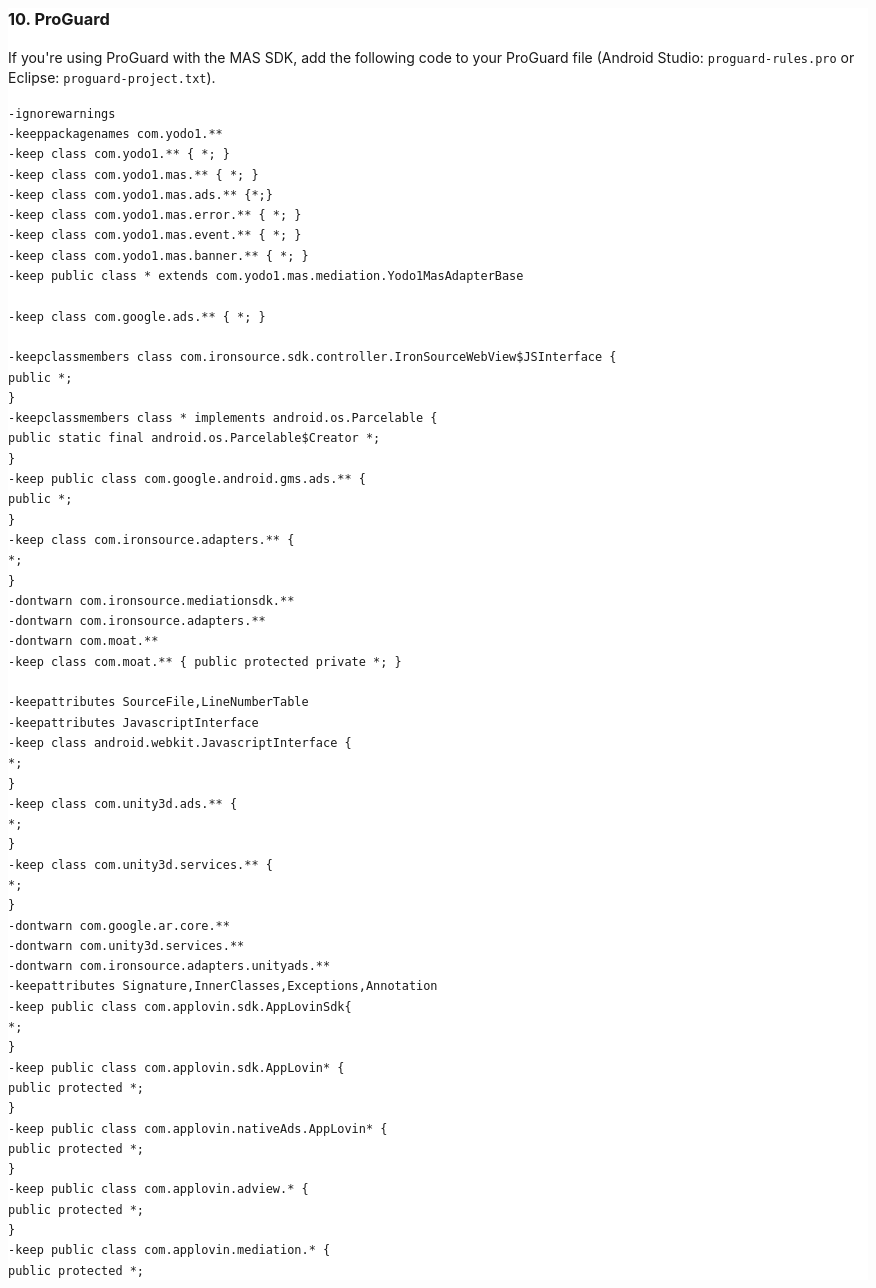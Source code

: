 ### 10. ProGuard
If you're using ProGuard with the MAS SDK, add the following code to your ProGuard file (Android Studio: `proguard-rules.pro` or Eclipse: `proguard-project.txt`).

```
-ignorewarnings
-keeppackagenames com.yodo1.**
-keep class com.yodo1.** { *; }
-keep class com.yodo1.mas.** { *; }
-keep class com.yodo1.mas.ads.** {*;}
-keep class com.yodo1.mas.error.** { *; }
-keep class com.yodo1.mas.event.** { *; }
-keep class com.yodo1.mas.banner.** { *; }
-keep public class * extends com.yodo1.mas.mediation.Yodo1MasAdapterBase

-keep class com.google.ads.** { *; }

-keepclassmembers class com.ironsource.sdk.controller.IronSourceWebView$JSInterface {
public *;
}
-keepclassmembers class * implements android.os.Parcelable {
public static final android.os.Parcelable$Creator *;
}
-keep public class com.google.android.gms.ads.** {
public *;
}
-keep class com.ironsource.adapters.** {
*;
}
-dontwarn com.ironsource.mediationsdk.**
-dontwarn com.ironsource.adapters.**
-dontwarn com.moat.**
-keep class com.moat.** { public protected private *; }

-keepattributes SourceFile,LineNumberTable
-keepattributes JavascriptInterface
-keep class android.webkit.JavascriptInterface {
*;
}
-keep class com.unity3d.ads.** {
*;
}
-keep class com.unity3d.services.** {
*;
}
-dontwarn com.google.ar.core.**
-dontwarn com.unity3d.services.**
-dontwarn com.ironsource.adapters.unityads.**
-keepattributes Signature,InnerClasses,Exceptions,Annotation
-keep public class com.applovin.sdk.AppLovinSdk{
*;
}
-keep public class com.applovin.sdk.AppLovin* {
public protected *;
}
-keep public class com.applovin.nativeAds.AppLovin* {
public protected *;
}
-keep public class com.applovin.adview.* {
public protected *;
}
-keep public class com.applovin.mediation.* {
public protected *;
```